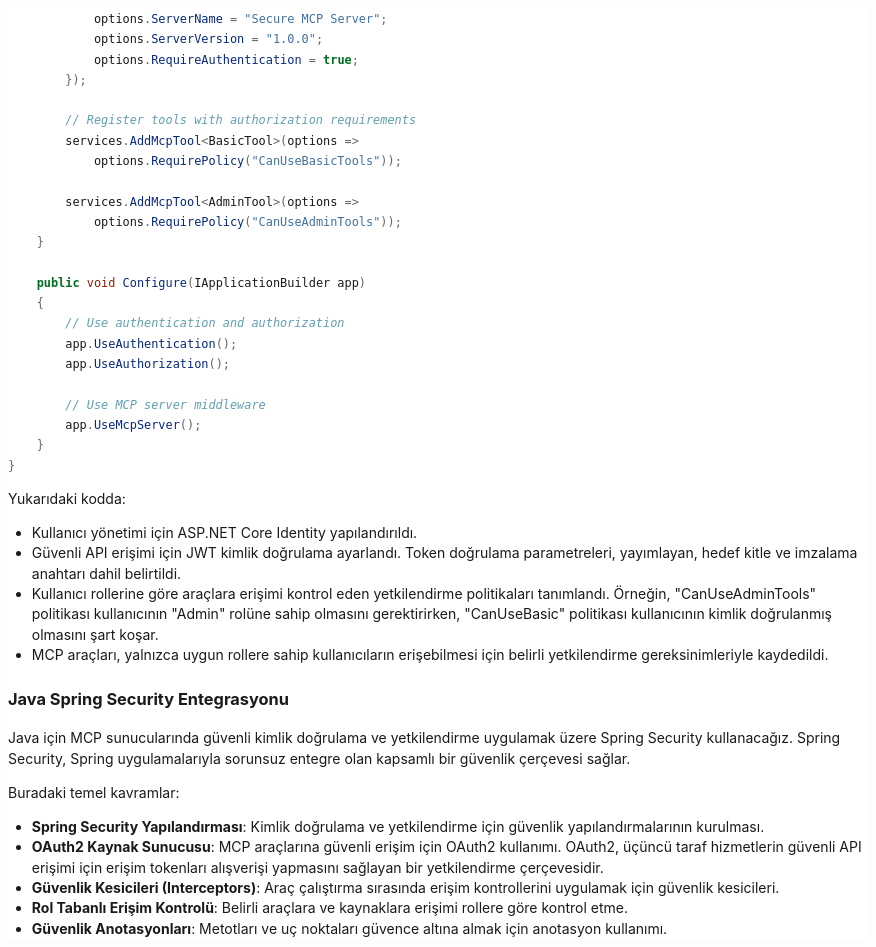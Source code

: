 ```csharp
            options.ServerName = "Secure MCP Server";
            options.ServerVersion = "1.0.0";
            options.RequireAuthentication = true;
        });
        
        // Register tools with authorization requirements
        services.AddMcpTool<BasicTool>(options => 
            options.RequirePolicy("CanUseBasicTools"));
            
        services.AddMcpTool<AdminTool>(options => 
            options.RequirePolicy("CanUseAdminTools"));
    }
    
    public void Configure(IApplicationBuilder app)
    {
        // Use authentication and authorization
        app.UseAuthentication();
        app.UseAuthorization();
        
        // Use MCP server middleware
        app.UseMcpServer();
    }
}
```

Yukarıdaki kodda:

- Kullanıcı yönetimi için ASP.NET Core Identity yapılandırıldı.
- Güvenli API erişimi için JWT kimlik doğrulama ayarlandı. Token doğrulama parametreleri, yayımlayan, hedef kitle ve imzalama anahtarı dahil belirtildi.
- Kullanıcı rollerine göre araçlara erişimi kontrol eden yetkilendirme politikaları tanımlandı. Örneğin, "CanUseAdminTools" politikası kullanıcının "Admin" rolüne sahip olmasını gerektirirken, "CanUseBasic" politikası kullanıcının kimlik doğrulanmış olmasını şart koşar.
- MCP araçları, yalnızca uygun rollere sahip kullanıcıların erişebilmesi için belirli yetkilendirme gereksinimleriyle kaydedildi.

### Java Spring Security Entegrasyonu

Java için MCP sunucularında güvenli kimlik doğrulama ve yetkilendirme uygulamak üzere Spring Security kullanacağız. Spring Security, Spring uygulamalarıyla sorunsuz entegre olan kapsamlı bir güvenlik çerçevesi sağlar.

Buradaki temel kavramlar:

- **Spring Security Yapılandırması**: Kimlik doğrulama ve yetkilendirme için güvenlik yapılandırmalarının kurulması.
- **OAuth2 Kaynak Sunucusu**: MCP araçlarına güvenli erişim için OAuth2 kullanımı. OAuth2, üçüncü taraf hizmetlerin güvenli API erişimi için erişim tokenları alışverişi yapmasını sağlayan bir yetkilendirme çerçevesidir.
- **Güvenlik Kesicileri (Interceptors)**: Araç çalıştırma sırasında erişim kontrollerini uygulamak için güvenlik kesicileri.
- **Rol Tabanlı Erişim Kontrolü**: Belirli araçlara ve kaynaklara erişimi rollere göre kontrol etme.
- **Güvenlik Anotasyonları**: Metotları ve uç noktaları güvence altına almak için anotasyon kullanımı.
